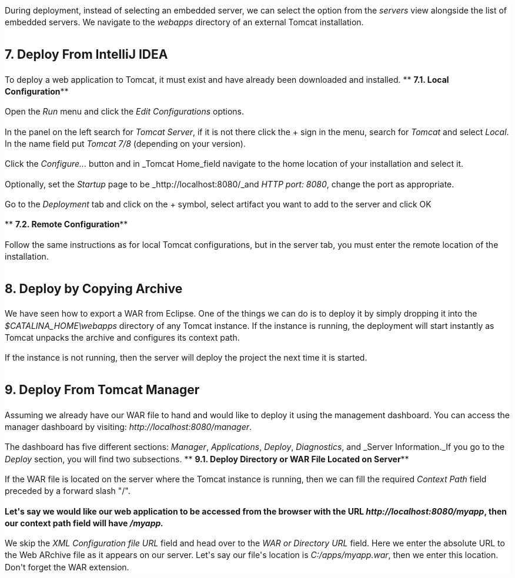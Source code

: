During deployment, instead of selecting an embedded server, we can select the _<Externally Launched>_ option from the _servers_ view alongside the list of embedded servers. We navigate to the _webapps_ directory of an external Tomcat installation.

## **7. Deploy From IntelliJ IDEA**

To deploy a web application to Tomcat, it must exist and have already been downloaded and installed.
** **7.1. Local Configuration****

Open the _Run_ menu and click the _Edit Configurations_ options.

In the panel on the left search for _Tomcat Server_, if it is not there click the + sign in the menu, search for _Tomcat_ and select _Local_. In the name field put _Tomcat 7/8_ (depending on your version).

Click the _Configure..._ button and in _Tomcat Home_field navigate to the home location of your installation and select it.

Optionally, set the _Startup_ page to be _http://localhost:8080/_and _HTTP port: 8080_, change the port as appropriate.

Go to the _Deployment_ tab and click on the + symbol, select artifact you want to add to the server and click OK

** **7.2. Remote Configuration****

Follow the same instructions as for local Tomcat configurations, but in the server tab, you must enter the remote location of the installation.

## **8. Deploy by Copying Archive**

We have seen how to export a WAR from Eclipse. One of the things we can do is to deploy it by simply dropping it into the _$CATALINA_HOME\webapps_ directory of any Tomcat instance. If the instance is running, the deployment will start instantly as Tomcat unpacks the archive and configures its context path.

If the instance is not running, then the server will deploy the project the next time it is started.

## **9. Deploy From Tomcat Manager**

Assuming we already have our WAR file to hand and would like to deploy it using the management dashboard. You can access the manager dashboard by visiting: _http://localhost:8080/manager_.

The dashboard has five different sections: _Manager_, _Applications_, _Deploy_, _Diagnostics_, and _Server Information._If you go to the _Deploy_ section, you will find two subsections.
** **9.1. Deploy Directory or WAR File Located on Server****

If the WAR file is located on the server where the Tomcat instance is running, then we can fill the required _Context Path_ field preceded by a forward slash "/".

**Let's say we would like our web application to be accessed from the browser with the URL _http://localhost:8080/myapp_, then our context path field will have _/myapp._**

We skip the _XML Configuration file URL_ field and head over to the _WAR or Directory URL_ field. Here we enter the absolute URL to the Web ARchive file as it appears on our server. Let's say our file's location is _C:/apps/myapp.war_, then we enter this location. Don't forget the WAR extension.

